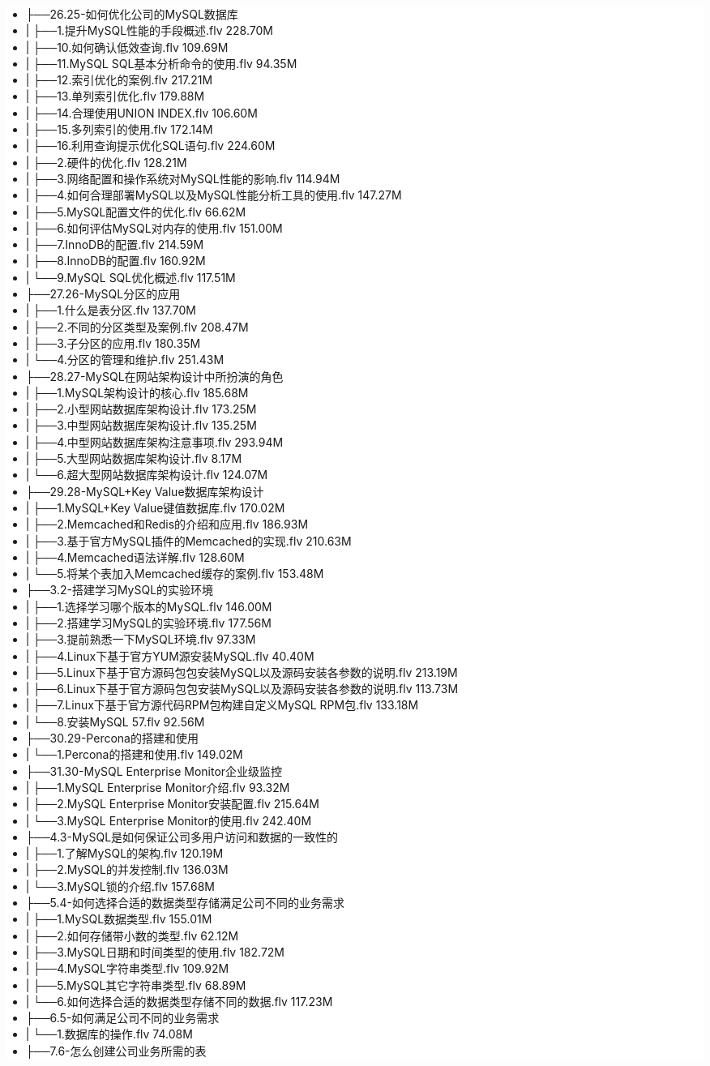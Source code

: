 - ├──26.25-如何优化公司的MySQL数据库  
- |   ├──1.提升MySQL性能的手段概述.flv  228.70M
- |   ├──10.如何确认低效查询.flv  109.69M
- |   ├──11.MySQL SQL基本分析命令的使用.flv  94.35M
- |   ├──12.索引优化的案例.flv  217.21M
- |   ├──13.单列索引优化.flv  179.88M
- |   ├──14.合理使用UNION INDEX.flv  106.60M
- |   ├──15.多列索引的使用.flv  172.14M
- |   ├──16.利用查询提示优化SQL语句.flv  224.60M
- |   ├──2.硬件的优化.flv  128.21M
- |   ├──3.网络配置和操作系统对MySQL性能的影响.flv  114.94M
- |   ├──4.如何合理部署MySQL以及MySQL性能分析工具的使用.flv  147.27M
- |   ├──5.MySQL配置文件的优化.flv  66.62M
- |   ├──6.如何评估MySQL对内存的使用.flv  151.00M
- |   ├──7.InnoDB的配置.flv  214.59M
- |   ├──8.InnoDB的配置.flv  160.92M
- |   └──9.MySQL SQL优化概述.flv  117.51M
- ├──27.26-MySQL分区的应用  
- |   ├──1.什么是表分区.flv  137.70M
- |   ├──2.不同的分区类型及案例.flv  208.47M
- |   ├──3.子分区的应用.flv  180.35M
- |   └──4.分区的管理和维护.flv  251.43M
- ├──28.27-MySQL在网站架构设计中所扮演的角色  
- |   ├──1.MySQL架构设计的核心.flv  185.68M
- |   ├──2.小型网站数据库架构设计.flv  173.25M
- |   ├──3.中型网站数据库架构设计.flv  135.25M
- |   ├──4.中型网站数据库架构注意事项.flv  293.94M
- |   ├──5.大型网站数据库架构设计.flv  8.17M
- |   └──6.超大型网站数据库架构设计.flv  124.07M
- ├──29.28-MySQL+Key Value数据库架构设计  
- |   ├──1.MySQL+Key Value键值数据库.flv  170.02M
- |   ├──2.Memcached和Redis的介绍和应用.flv  186.93M
- |   ├──3.基于官方MySQL插件的Memcached的实现.flv  210.63M
- |   ├──4.Memcached语法详解.flv  128.60M
- |   └──5.将某个表加入Memcached缓存的案例.flv  153.48M
- ├──3.2-搭建学习MySQL的实验环境  
- |   ├──1.选择学习哪个版本的MySQL.flv  146.00M
- |   ├──2.搭建学习MySQL的实验环境.flv  177.56M
- |   ├──3.提前熟悉一下MySQL环境.flv  97.33M
- |   ├──4.Linux下基于官方YUM源安装MySQL.flv  40.40M
- |   ├──5.Linux下基于官方源码包包安装MySQL以及源码安装各参数的说明.flv  213.19M
- |   ├──6.Linux下基于官方源码包包安装MySQL以及源码安装各参数的说明.flv  113.73M
- |   ├──7.Linux下基于官方源代码RPM包构建自定义MySQL RPM包.flv  133.18M
- |   └──8.安装MySQL 57.flv  92.56M
- ├──30.29-Percona的搭建和使用  
- |   └──1.Percona的搭建和使用.flv  149.02M
- ├──31.30-MySQL Enterprise Monitor企业级监控  
- |   ├──1.MySQL Enterprise Monitor介绍.flv  93.32M
- |   ├──2.MySQL Enterprise Monitor安装配置.flv  215.64M
- |   └──3.MySQL Enterprise Monitor的使用.flv  242.40M
- ├──4.3-MySQL是如何保证公司多用户访问和数据的一致性的  
- |   ├──1.了解MySQL的架构.flv  120.19M
- |   ├──2.MySQL的并发控制.flv  136.03M
- |   └──3.MySQL锁的介绍.flv  157.68M
- ├──5.4-如何选择合适的数据类型存储满足公司不同的业务需求  
- |   ├──1.MySQL数据类型.flv  155.01M
- |   ├──2.如何存储带小数的类型.flv  62.12M
- |   ├──3.MySQL日期和时间类型的使用.flv  182.72M
- |   ├──4.MySQL字符串类型.flv  109.92M
- |   ├──5.MySQL其它字符串类型.flv  68.89M
- |   └──6.如何选择合适的数据类型存储不同的数据.flv  117.23M
- ├──6.5-如何满足公司不同的业务需求  
- |   └──1.数据库的操作.flv  74.08M
- ├──7.6-怎么创建公司业务所需的表  